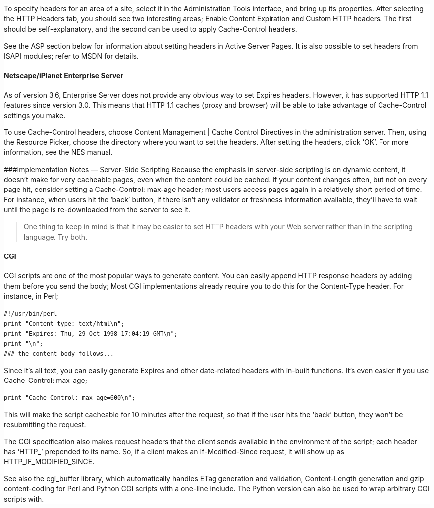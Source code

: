 To specify headers for an area of a site, select it in the Administration Tools interface, and bring up its properties. After selecting the HTTP Headers tab, you should see two interesting areas; Enable Content Expiration and Custom HTTP headers. The first should be self-explanatory, and the second can be used to apply Cache-Control headers.

See the ASP section below for information about setting headers in Active Server Pages. It is also possible to set headers from ISAPI modules; refer to MSDN for details.

#### Netscape/iPlanet Enterprise Server
As of version 3.6, Enterprise Server does not provide any obvious way to set Expires headers. However, it has supported HTTP 1.1 features since version 3.0. This means that HTTP 1.1 caches (proxy and browser) will be able to take advantage of Cache-Control settings you make.

To use Cache-Control headers, choose Content Management | Cache Control Directives in the administration server. Then, using the Resource Picker, choose the directory where you want to set the headers. After setting the headers, click ‘OK’. For more information, see the NES manual.

###Implementation Notes — Server-Side Scripting
Because the emphasis in server-side scripting is on dynamic content, it doesn’t make for very cacheable pages, even when the content could be cached. If your content changes often, but not on every page hit, consider setting a Cache-Control: max-age header; most users access pages again in a relatively short period of time. For instance, when users hit the ‘back’ button, if there isn’t any validator or freshness information available, they’ll have to wait until the page is re-downloaded from the server to see it.

>One thing to keep in mind is that it may be easier to set HTTP headers with your Web server rather than in the scripting language. Try both.

#### CGI
CGI scripts are one of the most popular ways to generate content. You can easily append HTTP response headers by adding them before you send the body; Most CGI implementations already require you to do this for the Content-Type header. For instance, in Perl;
	
	#!/usr/bin/perl
	print "Content-type: text/html\n";
	print "Expires: Thu, 29 Oct 1998 17:04:19 GMT\n";
	print "\n";
	### the content body follows...

Since it’s all text, you can easily generate Expires and other date-related headers with in-built functions. It’s even easier if you use Cache-Control: max-age;

	print "Cache-Control: max-age=600\n";

This will make the script cacheable for 10 minutes after the request, so that if the user hits the ‘back’ button, they won’t be resubmitting the request.

The CGI specification also makes request headers that the client sends available in the environment of the script; each header has ‘HTTP_’ prepended to its name. So, if a client makes an If-Modified-Since request, it will show up as HTTP_IF_MODIFIED_SINCE.

See also the cgi_buffer library, which automatically handles ETag generation and validation, Content-Length generation and gzip content-coding for Perl and Python CGI scripts with a one-line include. The Python version can also be used to wrap arbitrary CGI scripts with.
